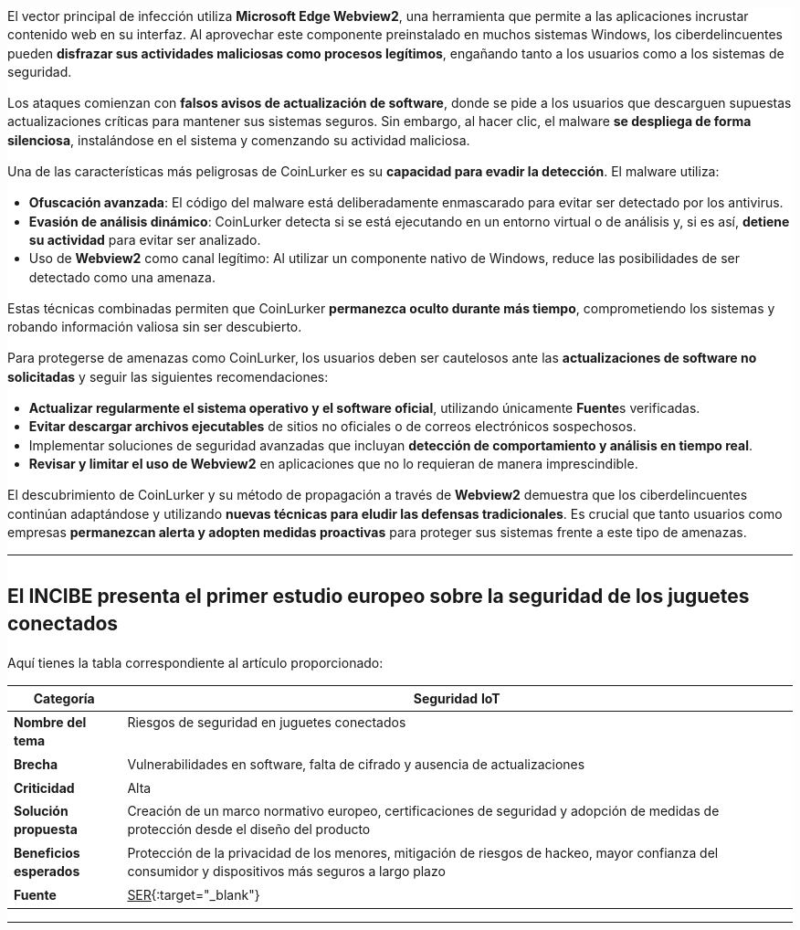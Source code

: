 El vector principal de infección utiliza <b>Microsoft Edge Webview2</b>, una herramienta que permite a las aplicaciones incrustar contenido web en su interfaz. Al aprovechar este componente preinstalado en muchos sistemas Windows, los ciberdelincuentes pueden <b>disfrazar sus actividades maliciosas como procesos legítimos</b>, engañando tanto a los usuarios como a los sistemas de seguridad.

Los ataques comienzan con <b>falsos avisos de actualización de software</b>, donde se pide a los usuarios que descarguen supuestas actualizaciones críticas para mantener sus sistemas seguros. Sin embargo, al hacer clic, el malware <b>se despliega de forma silenciosa</b>, instalándose en el sistema y comenzando su actividad maliciosa.

Una de las características más peligrosas de CoinLurker es su <b>capacidad para evadir la detección</b>. El malware utiliza:

* <b>Ofuscación avanzada</b>: El código del malware está deliberadamente enmascarado para evitar ser detectado por los antivirus.
* <b>Evasión de análisis dinámico</b>: CoinLurker detecta si se está ejecutando en un entorno virtual o de análisis y, si es así, <b>detiene su actividad</b> para evitar ser analizado.
* Uso de <b>Webview2</b> como canal legítimo: Al utilizar un componente nativo de Windows, reduce las posibilidades de ser detectado como una amenaza.

Estas técnicas combinadas permiten que CoinLurker <b>permanezca oculto durante más tiempo</b>, comprometiendo los sistemas y robando información valiosa sin ser descubierto.

Para protegerse de amenazas como CoinLurker, los usuarios deben ser cautelosos ante las <b>actualizaciones de software no solicitadas</b> y seguir las siguientes recomendaciones:

* <b>Actualizar regularmente el sistema operativo y el software oficial</b>, utilizando únicamente **Fuente**s verificadas.
* <b>Evitar descargar archivos ejecutables</b> de sitios no oficiales o de correos electrónicos sospechosos.
* Implementar soluciones de seguridad avanzadas que incluyan <b>detección de comportamiento y análisis en tiempo real</b>.
* <b>Revisar y limitar el uso de Webview2</b> en aplicaciones que no lo requieran de manera imprescindible.

El descubrimiento de CoinLurker y su método de propagación a través de <b>Webview2</b> demuestra que los ciberdelincuentes continúan adaptándose y utilizando <b>nuevas técnicas para eludir las defensas tradicionales</b>. Es crucial que tanto usuarios como empresas <b>permanezcan alerta y adopten medidas proactivas</b> para proteger sus sistemas frente a este tipo de amenazas.

---

## El INCIBE presenta el primer estudio europeo sobre la seguridad de los juguetes conectados

Aquí tienes la tabla correspondiente al artículo proporcionado:

| **Categoría**             | Seguridad IoT                    |
|---------------------------|--------------------------------------------------------|
| **Nombre del tema**       | Riesgos de seguridad en juguetes conectados            |
| **Brecha**                | Vulnerabilidades en software, falta de cifrado y ausencia de actualizaciones |
| **Criticidad**            | <label class="label label-red">Alta</label>            |
| **Solución propuesta**    | Creación de un marco normativo europeo, certificaciones de seguridad y adopción de medidas de protección desde el diseño del producto |
| **Beneficios esperados**  | Protección de la privacidad de los menores, mitigación de riesgos de hackeo, mayor confianza del consumidor y dispositivos más seguros a largo plazo |
| **Fuente**                | [SER](https://cadenaser.com/castillayleon/2024/12/13/el-incibe-realiza-el-primer-estudio-europeo-sobre-la-seguridad-de-los-juguetes-conectados-radio-leon/?utm_source=chatgpt.com){:target="_blank"} |

---